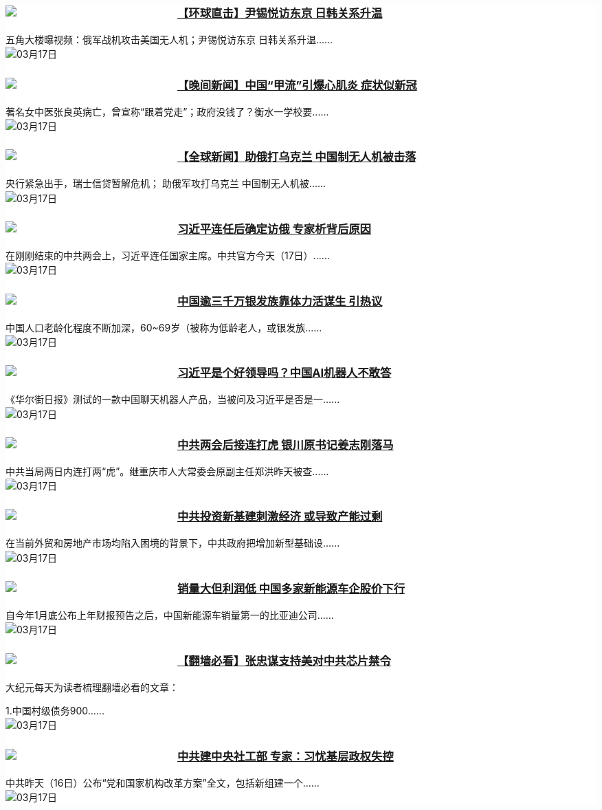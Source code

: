 <tr><td width="742"><h3><a href="https://github.com/19920513/djy/blob/master/gb/23/3/16/n13951923.md#1" target="_blank"><img width="250" src="https://i.epochtimes.com/assets/uploads/2023/03/id13951933-1200x800-320x200.jpg" align ="left"></a><a href="https://github.com/19920513/djy/blob/master/gb/23/3/16/n13951923.md#1" target="_blank">【环球直击】尹锡悦访东京 日韩关系升温</a><br></h3>五角大楼曝视频：俄军战机攻击美国无人机；尹锡悦访东京 日韩关系升温......<br><img align="bottom" src="https://raw.githubusercontent.com/19920513/www/master/t/ntdtv/time.gif">03月17日</td></tr>
<tr><td width="742"><h3><a href="https://github.com/19920513/djy/blob/master/gb/23/3/17/n13952290.md#1" target="_blank"><img width="250" src="https://i.epochtimes.com/assets/uploads/2023/03/id13952305-DJY-WJXW-1200x800-320x200.jpg" align ="left"></a><a href="https://github.com/19920513/djy/blob/master/gb/23/3/17/n13952290.md#1" target="_blank">【晚间新闻】中国“甲流”引爆心肌炎 症状似新冠</a><br></h3>著名女中医张良英病亡，曾宣称“跟着党走”；政府没钱了？衡水一学校要......<br><img align="bottom" src="https://raw.githubusercontent.com/19920513/www/master/t/ntdtv/time.gif">03月17日</td></tr>
<tr><td width="742"><h3><a href="https://github.com/19920513/djy/blob/master/gb/23/3/16/n13951745.md#1" target="_blank"><img width="250" src="https://i.epochtimes.com/assets/uploads/2023/03/id13952301-DJY-QQXW-1200x800-320x200.jpg" align ="left"></a><a href="https://github.com/19920513/djy/blob/master/gb/23/3/16/n13951745.md#1" target="_blank">【全球新闻】助俄打乌克兰 中国制无人机被击落</a><br></h3>央行紧急出手，瑞士信贷暂解危机； 助俄军攻打乌克兰 中国制无人机被......<br><img align="bottom" src="https://raw.githubusercontent.com/19920513/www/master/t/ntdtv/time.gif">03月17日</td></tr>
<tr><td width="742"><h3><a href="https://github.com/19920513/djy/blob/master/gb/23/3/14/n13950100.md#1" target="_blank"><img width="250" src="https://i.epochtimes.com/assets/uploads/2023/03/id13943667-000_32JH33C-320x200.jpg" align ="left"></a><a href="https://github.com/19920513/djy/blob/master/gb/23/3/14/n13950100.md#1" target="_blank">习近平连任后确定访俄 专家析背后原因</a><br></h3>在刚刚结束的中共两会上，习近平连任国家主席。中共官方今天（17日）......<br><img align="bottom" src="https://raw.githubusercontent.com/19920513/www/master/t/ntdtv/time.gif">03月17日</td></tr>
<tr><td width="742"><h3><a href="https://github.com/19920513/djy/blob/master/gb/23/3/17/n13952081.md#1" target="_blank"><img width="250" src="https://i.epochtimes.com/assets/uploads/2023/03/id13945085-GettyImages-1246141356-320x200.jpg" align ="left"></a><a href="https://github.com/19920513/djy/blob/master/gb/23/3/17/n13952081.md#1" target="_blank">中国逾三千万银发族靠体力活谋生 引热议</a><br></h3>中国人口老龄化程度不断加深，60~69岁（被称为低龄老人，或银发族......<br><img align="bottom" src="https://raw.githubusercontent.com/19920513/www/master/t/ntdtv/time.gif">03月17日</td></tr>
<tr><td width="742"><h3><a href="https://github.com/19920513/djy/blob/master/gb/23/3/17/n13952140.md#1" target="_blank"><img width="250" src="https://i.epochtimes.com/assets/uploads/2023/03/id13950793-604706-320x200.jpg" align ="left"></a><a href="https://github.com/19920513/djy/blob/master/gb/23/3/17/n13952140.md#1" target="_blank">习近平是个好领导吗？中国AI机器人不敢答</a><br></h3>《华尔街日报》测试的一款中国聊天机器人产品，当被问及习近平是否是一......<br><img align="bottom" src="https://raw.githubusercontent.com/19920513/www/master/t/ntdtv/time.gif">03月17日</td></tr>
<tr><td width="742"><h3><a href="https://github.com/19920513/djy/blob/master/gb/23/3/17/n13952144.md#1" target="_blank"><img width="250" src="https://i.epochtimes.com/assets/uploads/2023/03/id13952150-f96f2606e9c1beff5d0944027348b81b-320x200.jpg" align ="left"></a><a href="https://github.com/19920513/djy/blob/master/gb/23/3/17/n13952144.md#1" target="_blank">中共两会后接连打虎 银川原书记姜志刚落马</a><br></h3>中共当局两日内连打两“虎”。继重庆市人大常委会原副主任郑洪昨天被查......<br><img align="bottom" src="https://raw.githubusercontent.com/19920513/www/master/t/ntdtv/time.gif">03月17日</td></tr>
<tr><td width="742"><h3><a href="https://github.com/19920513/djy/blob/master/gb/23/3/17/n13952122.md#1" target="_blank"><img width="250" src="https://i.epochtimes.com/assets/uploads/2023/03/id13952124-000_323N3UK-320x200.jpg" align ="left"></a><a href="https://github.com/19920513/djy/blob/master/gb/23/3/17/n13952122.md#1" target="_blank">中共投资新基建刺激经济 或导致产能过剩</a><br></h3>在当前外贸和房地产市场均陷入困境的背景下，中共政府把增加新型基础设......<br><img align="bottom" src="https://raw.githubusercontent.com/19920513/www/master/t/ntdtv/time.gif">03月17日</td></tr>
<tr><td width="742"><h3><a href="https://github.com/19920513/djy/blob/master/gb/23/3/17/n13952073.md#1" target="_blank"><img width="250" src="https://i.epochtimes.com/assets/uploads/2023/03/id13952076-000_336U9C7-320x200.jpg" align ="left"></a><a href="https://github.com/19920513/djy/blob/master/gb/23/3/17/n13952073.md#1" target="_blank">销量大但利润低 中国多家新能源车企股价下行</a><br></h3>自今年1月底公布上年财报预告之后，中国新能源车销量第一的比亚迪公司......<br><img align="bottom" src="https://raw.githubusercontent.com/19920513/www/master/t/ntdtv/time.gif">03月17日</td></tr>
<tr><td width="742"><h3><a href="https://github.com/19920513/djy/blob/master/gb/23/3/17/n13952082.md#1" target="_blank"><img width="250" src="https://i.epochtimes.com/assets/uploads/2023/02/id13937060-GettyImages-77451735-320x200.jpg" align ="left"></a><a href="https://github.com/19920513/djy/blob/master/gb/23/3/17/n13952082.md#1" target="_blank">【翻墙必看】张忠谋支持美对中共芯片禁令</a><br></h3>大纪元每天为读者梳理翻墙必看的文章：

1.中国村级债务900......<br><img align="bottom" src="https://raw.githubusercontent.com/19920513/www/master/t/ntdtv/time.gif">03月17日</td></tr>
<tr><td width="742"><h3><a href="https://github.com/19920513/djy/blob/master/gb/23/3/17/n13952053.md#1" target="_blank"><img width="250" src="https://i.epochtimes.com/assets/uploads/2023/03/id13952074-GettyImages-1248045988-320x200.jpg" align ="left"></a><a href="https://github.com/19920513/djy/blob/master/gb/23/3/17/n13952053.md#1" target="_blank">中共建中央社工部 专家：习忧基层政权失控</a><br></h3>中共昨天（16日）公布“党和国家机构改革方案”全文，包括新组建一个......<br><img align="bottom" src="https://raw.githubusercontent.com/19920513/www/master/t/ntdtv/time.gif">03月17日</td></tr>